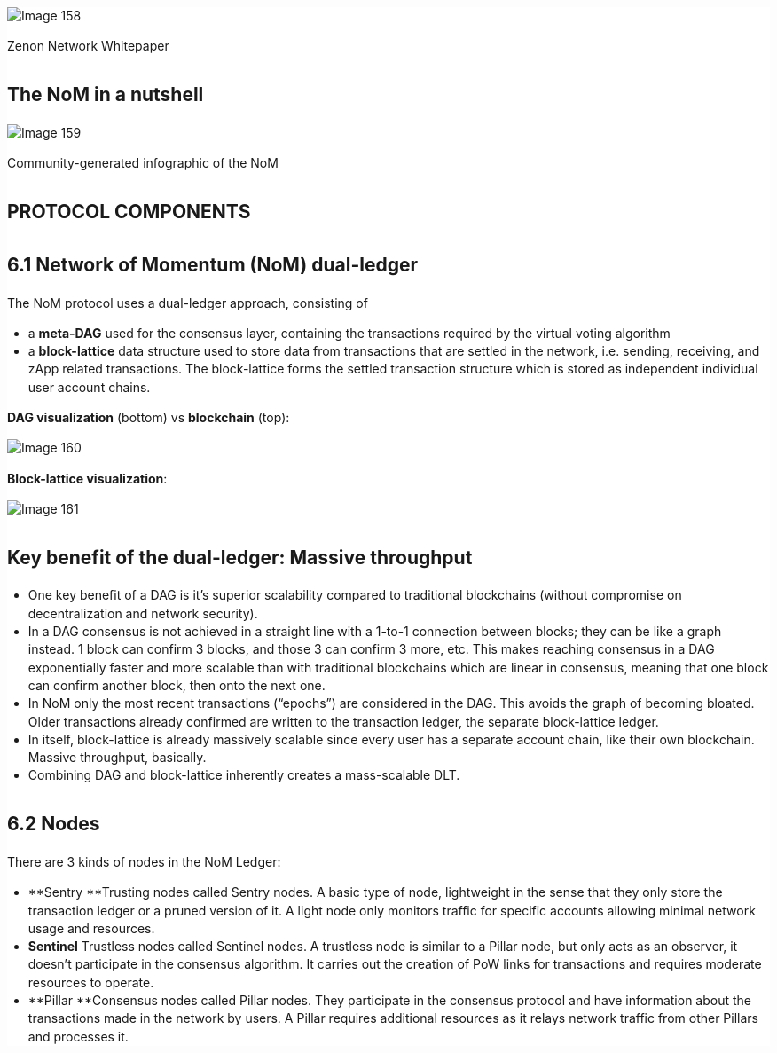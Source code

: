 ![Image 158](https://miro.medium.com/v2/resize:fit:700/1*zxqOM4NcKDj4_15Wdaikhg.png)

Zenon Network Whitepaper

## The NoM in a nutshell

![Image 159](https://miro.medium.com/v2/resize:fit:700/1*HOB48j-DEosgDSzaDJRgRg.png)

Community-generated infographic of the NoM

## PROTOCOL COMPONENTS

## **6.1 Network of Momentum (NoM) dual-ledger**

The NoM protocol uses a dual-ledger approach, consisting of

-   a **meta-DAG** used for the consensus layer, containing the transactions required by the virtual voting algorithm
-   a **block-lattice** data structure used to store data from transactions that are settled in the network, i.e. sending, receiving, and zApp related transactions. The block-lattice forms the settled transaction structure which is stored as independent individual user account chains.

**DAG visualization** (bottom) vs **blockchain** (top):

![Image 160](https://miro.medium.com/v2/resize:fit:700/0*O6MWSTP6SVwLNfxj)

**Block-lattice visualization**:

![Image 161](https://miro.medium.com/v2/resize:fit:389/0*DPVFcmsiriA1WLzr)

## Key benefit of the dual-ledger: Massive throughput

-   One key benefit of a DAG is it’s superior scalability compared to traditional blockchains (without compromise on decentralization and network security).
-   In a DAG consensus is not achieved in a straight line with a 1-to-1 connection between blocks; they can be like a graph instead. 1 block can confirm 3 blocks, and those 3 can confirm 3 more, etc. This makes reaching consensus in a DAG exponentially faster and more scalable than with traditional blockchains which are linear in consensus, meaning that one block can confirm another block, then onto the next one.
-   In NoM only the most recent transactions (“epochs”) are considered in the DAG. This avoids the graph of becoming bloated. Older transactions already confirmed are written to the transaction ledger, the separate block-lattice ledger.
-   In itself, block-lattice is already massively scalable since every user has a separate account chain, like their own blockchain. Massive throughput, basically.
-   Combining DAG and block-lattice inherently creates a mass-scalable DLT.

## 6.2 Nodes

There are 3 kinds of nodes in the NoM Ledger:

-   **Sentry
    **Trusting nodes called Sentry nodes. A basic type of node, lightweight in the sense that they only store the transaction ledger or a pruned version of it. A light node only monitors traffic for specific accounts allowing minimal network usage and resources.
-   **Sentinel**
    Trustless nodes called Sentinel nodes. A trustless node is similar to a Pillar node, but only acts as an observer, it doesn’t participate in the consensus algorithm. It carries out the creation of PoW links for transactions and requires moderate resources to operate.
-   **Pillar
    **Consensus nodes called Pillar nodes. They participate in the consensus protocol and have information about the transactions made in the network by users. A Pillar requires additional resources as it relays network traffic from other Pillars and processes it.
